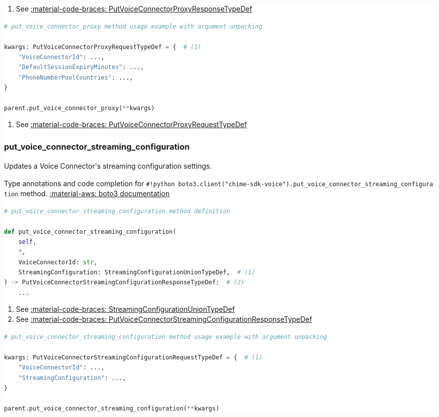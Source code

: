 1. See [:material-code-braces: PutVoiceConnectorProxyResponseTypeDef](./type_defs.md#putvoiceconnectorproxyresponsetypedef)


```python
# put_voice_connector_proxy method usage example with argument unpacking

kwargs: PutVoiceConnectorProxyRequestTypeDef = {  # (1)
    "VoiceConnectorId": ...,
    "DefaultSessionExpiryMinutes": ...,
    "PhoneNumberPoolCountries": ...,
}

parent.put_voice_connector_proxy(**kwargs)
```

1. See [:material-code-braces: PutVoiceConnectorProxyRequestTypeDef](./type_defs.md#putvoiceconnectorproxyrequesttypedef)

### put\_voice\_connector\_streaming\_configuration

Updates a Voice Connector's streaming configuration settings.

Type annotations and code completion for `#!python boto3.client("chime-sdk-voice").put_voice_connector_streaming_configuration` method.
[:material-aws: boto3 documentation](https://boto3.amazonaws.com/v1/documentation/api/latest/reference/services/chime-sdk-voice/client/put_voice_connector_streaming_configuration.html)

```python
# put_voice_connector_streaming_configuration method definition

def put_voice_connector_streaming_configuration(
    self,
    *,
    VoiceConnectorId: str,
    StreamingConfiguration: StreamingConfigurationUnionTypeDef,  # (1)
) -> PutVoiceConnectorStreamingConfigurationResponseTypeDef:  # (2)
    ...
```

1. See [:material-code-braces: StreamingConfigurationUnionTypeDef](#streamingconfigurationuniontypedef)
2. See [:material-code-braces: PutVoiceConnectorStreamingConfigurationResponseTypeDef](./type_defs.md#putvoiceconnectorstreamingconfigurationresponsetypedef)


```python
# put_voice_connector_streaming_configuration method usage example with argument unpacking

kwargs: PutVoiceConnectorStreamingConfigurationRequestTypeDef = {  # (1)
    "VoiceConnectorId": ...,
    "StreamingConfiguration": ...,
}

parent.put_voice_connector_streaming_configuration(**kwargs)
```
